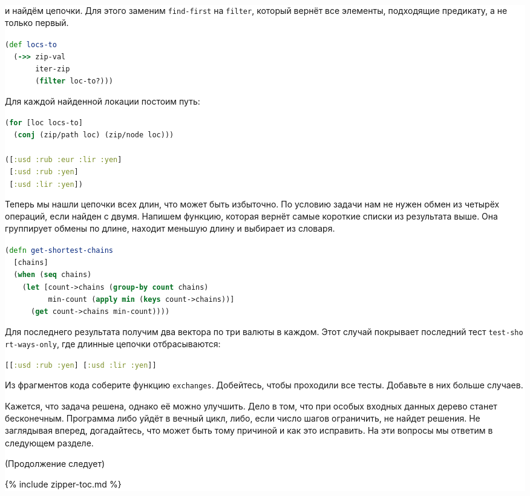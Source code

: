 и найдём цепочки. Для этого заменим `find-first` на `filter`, который вернёт все
элементы, подходящие предикату, а не только первый.

~~~clojure
(def locs-to
  (->> zip-val
       iter-zip
       (filter loc-to?)))
~~~

Для каждой найденной локации постоим путь:

~~~clojure
(for [loc locs-to]
  (conj (zip/path loc) (zip/node loc)))

([:usd :rub :eur :lir :yen]
 [:usd :rub :yen]
 [:usd :lir :yen])
~~~

Теперь мы нашли цепочки всех длин, что может быть избыточно. По условию задачи
нам не нужен обмен из четырёх операций, если найден с двумя. Напишем функцию,
которая вернёт самые короткие списки из результата выше. Она группирует обмены
по длине, находит меньшую длину и выбирает из словаря.

~~~clojure
(defn get-shortest-chains
  [chains]
  (when (seq chains)
    (let [count->chains (group-by count chains)
          min-count (apply min (keys count->chains))]
      (get count->chains min-count))))
~~~

Для последнего результата получим два вектора по три валюты в каждом. Этот
случай покрывает последний тест `test-short-ways-only`, где длинные цепочки
отбрасываются:

~~~clojure
[[:usd :rub :yen] [:usd :lir :yen]]
~~~

Из фрагментов кода соберите функцию `exchanges`. Добейтесь, чтобы проходили все
тесты. Добавьте в них больше случаев.

Кажется, что задача решена, однако её можно улучшить. Дело в том, что при особых
входных данных дерево станет бесконечным. Программа либо уйдёт в вечный цикл,
либо, если число шагов ограничить, не найдет решения. Не заглядывая вперед,
догадайтесь, что может быть тому причиной и как это исправить. На эти вопросы мы
ответим в следующем разделе.

(Продолжение следует)

{% include zipper-toc.md %}
